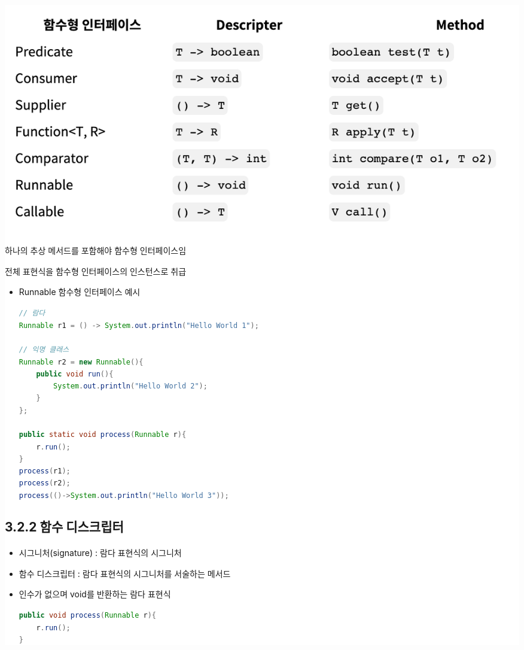 ![Untitled](../images/Chapter3/Untitled%202.png)

하나의 추상 메서드를 포함해야 함수형 인터페이스임

전체 표현식을 함수형 인터페이스의 인스턴스로 취급

- Runnable 함수형 인터페이스 예시

    ```java
    // 람다
    Runnable r1 = () -> System.out.println("Hello World 1");
    
    // 익명 클래스
    Runnable r2 = new Runnable(){
    	public void run(){
    		System.out.println("Hello World 2");
    	}
    };
    
    public static void process(Runnable r){
    	r.run();
    }
    process(r1);
    process(r2);
    process(()->System.out.println("Hello World 3"));
    ```


## 3.2.2 함수 디스크립터

- 시그니처(signature) : 람다 표현식의 시그니처
- 함수 디스크립터 : 람다 표현식의 시그니처를 서술하는 메서드
- 인수가 없으며 void를 반환하는 람다 표현식

    ```java
    public void process(Runnable r){
    	r.run();
    }
    